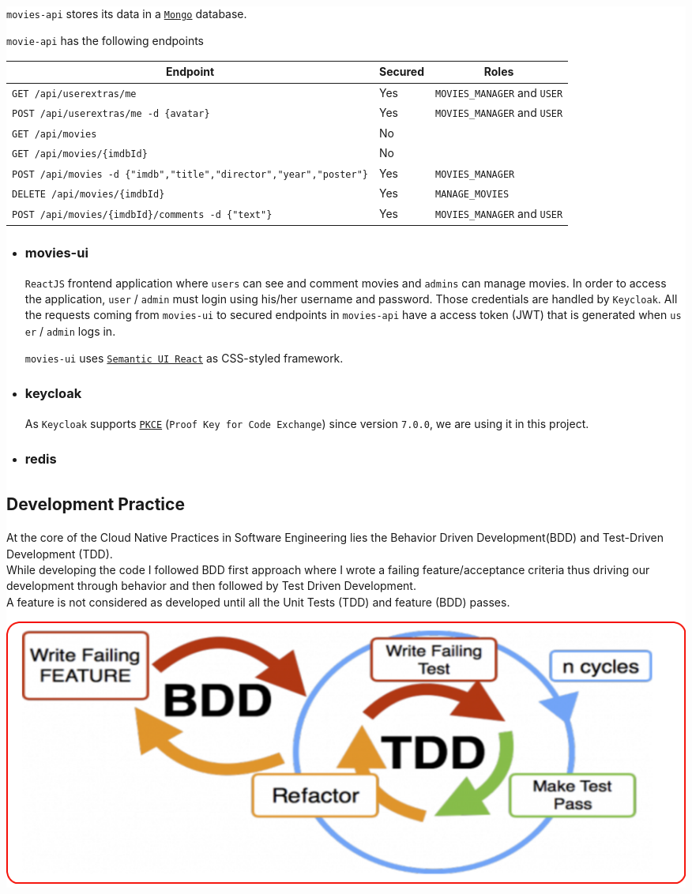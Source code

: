   `movies-api` stores its data in a [`Mongo`](https://www.mongodb.com/) database.

  `movie-api` has the following endpoints

| Endpoint                                                          | Secured | Roles                        |
|-------------------------------------------------------------------|---------|------------------------------|
| `GET /api/userextras/me`                                          | Yes     | `MOVIES_MANAGER` and `USER`  |
| `POST /api/userextras/me -d {avatar}`                             | Yes     | `MOVIES_MANAGER` and `USER`  | 
| `GET /api/movies`                                                 | No      |                              |
| `GET /api/movies/{imdbId}`                                        | No      |                              |
| `POST /api/movies -d {"imdb","title","director","year","poster"}` | Yes     | `MOVIES_MANAGER`             |
| `DELETE /api/movies/{imdbId}`                                     | Yes     | `MANAGE_MOVIES`              |
| `POST /api/movies/{imdbId}/comments -d {"text"}`                  | Yes     | `MOVIES_MANAGER` and `USER`  |

- ### movies-ui

  `ReactJS` frontend application where `users` can see and comment movies and `admins` can manage movies. In order to access the application, `user` / `admin` must login using his/her username and password. Those credentials are handled by `Keycloak`. All the requests coming from `movies-ui` to secured endpoints in `movies-api` have a access token (JWT) that is generated when `user` / `admin` logs in.

  `movies-ui` uses [`Semantic UI React`](https://react.semantic-ui.com/) as CSS-styled framework.

- ### keycloak

  As `Keycloak` supports [`PKCE`](https://tools.ietf.org/html/rfc7636) (`Proof Key for Code Exchange`) since version `7.0.0`, we are using it in this project.

- ### redis

## Development Practice

At the core of the Cloud Native Practices in Software Engineering lies the Behavior Driven Development(BDD) and
Test-Driven Development (TDD).<br/>
While developing the code I followed BDD first approach where I wrote a failing feature/acceptance criteria thus
driving our development through behavior and then followed by Test Driven Development.<br/>
A feature is not considered as developed until all the Unit Tests (TDD) and feature (BDD) passes.

![bdd-tdd-cycle](documentation/bdd-tdd-cycle.png)
